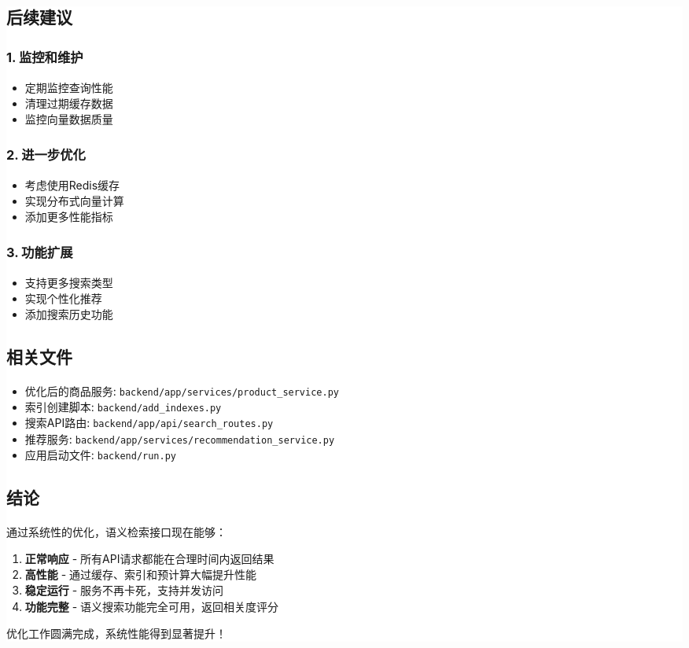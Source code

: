 ## 后续建议

### 1. 监控和维护
- 定期监控查询性能
- 清理过期缓存数据
- 监控向量数据质量

### 2. 进一步优化
- 考虑使用Redis缓存
- 实现分布式向量计算
- 添加更多性能指标

### 3. 功能扩展
- 支持更多搜索类型
- 实现个性化推荐
- 添加搜索历史功能

## 相关文件
- 优化后的商品服务: `backend/app/services/product_service.py`
- 索引创建脚本: `backend/add_indexes.py`
- 搜索API路由: `backend/app/api/search_routes.py`
- 推荐服务: `backend/app/services/recommendation_service.py`
- 应用启动文件: `backend/run.py`

## 结论

通过系统性的优化，语义检索接口现在能够：
1. **正常响应** - 所有API请求都能在合理时间内返回结果
2. **高性能** - 通过缓存、索引和预计算大幅提升性能
3. **稳定运行** - 服务不再卡死，支持并发访问
4. **功能完整** - 语义搜索功能完全可用，返回相关度评分

优化工作圆满完成，系统性能得到显著提升！
